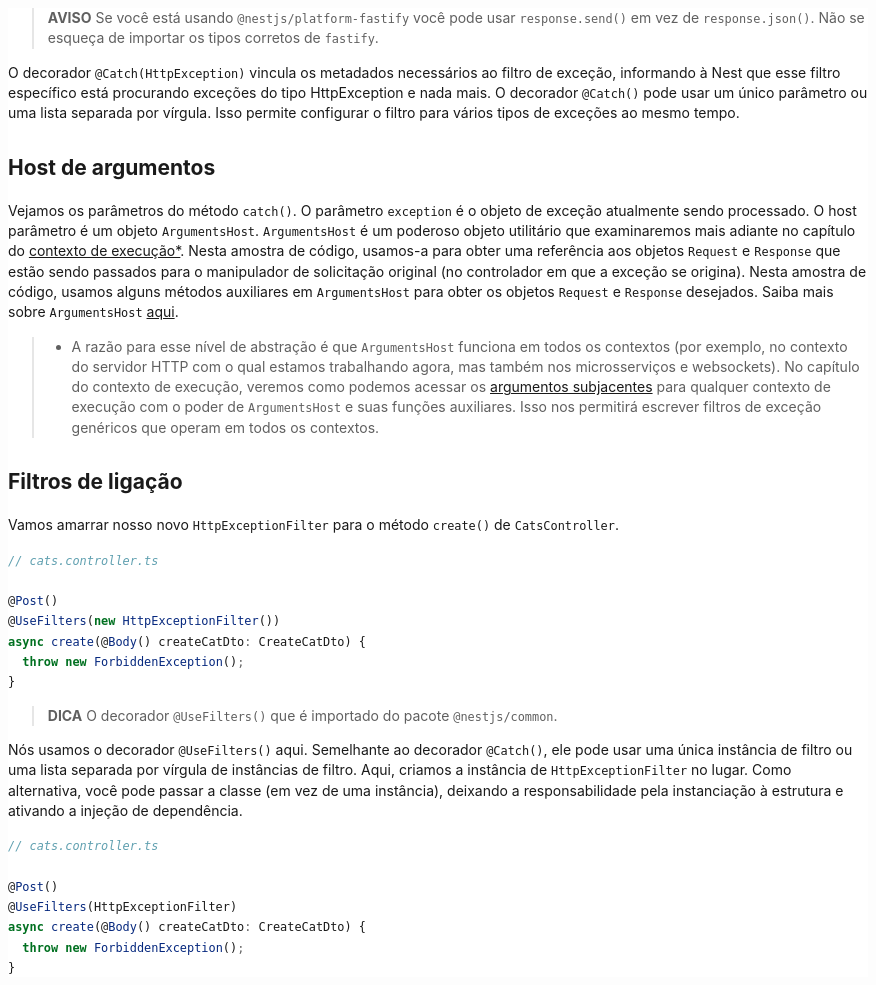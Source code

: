 > **AVISO**
> Se você está usando `@nestjs/platform-fastify` você pode usar `response.send()` em vez de `response.json()`. Não se esqueça de importar os tipos corretos de `fastify`.

O decorador `@Catch(HttpException)` vincula os metadados necessários ao filtro de exceção, informando à Nest que esse filtro específico está procurando exceções do tipo HttpException e nada mais. O decorador `@Catch()` pode usar um único parâmetro ou uma lista separada por vírgula. Isso permite configurar o filtro para vários tipos de exceções ao mesmo tempo.

## Host de argumentos
Vejamos os parâmetros do método `catch()`. O parâmetro `exception` é o objeto de exceção atualmente sendo processado. O host parâmetro é um objeto `ArgumentsHost`. `ArgumentsHost` é um poderoso objeto utilitário que examinaremos mais adiante no capítulo do [contexto de execução*](/fundamentals/execution-context.md). Nesta amostra de código, usamos-a para obter uma referência aos objetos `Request` e `Response` que estão sendo passados para o manipulador de solicitação original (no controlador em que a exceção se origina). Nesta amostra de código, usamos alguns métodos auxiliares em `ArgumentsHost` para obter os objetos `Request` e `Response` desejados. Saiba mais sobre `ArgumentsHost` [aqui](/fundamentals/execution-context.md).

> * A razão para esse nível de abstração é que `ArgumentsHost` funciona em todos os contextos (por exemplo, no contexto do servidor HTTP com o qual estamos trabalhando agora, mas também nos microsserviços e websockets). No capítulo do contexto de execução, veremos como podemos acessar os [argumentos subjacentes](/fundamentals/execution-context.md) para qualquer contexto de execução com o poder de `ArgumentsHost` e suas funções auxiliares. Isso nos permitirá escrever filtros de exceção genéricos que operam em todos os contextos.

## Filtros de ligação
Vamos amarrar nosso novo `HttpExceptionFilter` para o método `create()` de `CatsController`.

```ts
// cats.controller.ts

@Post()
@UseFilters(new HttpExceptionFilter())
async create(@Body() createCatDto: CreateCatDto) {
  throw new ForbiddenException();
}
```

> **DICA**
> O decorador `@UseFilters()` que é importado do pacote `@nestjs/common`.

Nós usamos o decorador `@UseFilters()` aqui. Semelhante ao decorador `@Catch()`, ele pode usar uma única instância de filtro ou uma lista separada por vírgula de instâncias de filtro. Aqui, criamos a instância de `HttpExceptionFilter` no lugar. Como alternativa, você pode passar a classe (em vez de uma instância), deixando a responsabilidade pela instanciação à estrutura e ativando a injeção de dependência.

```ts
// cats.controller.ts

@Post()
@UseFilters(HttpExceptionFilter)
async create(@Body() createCatDto: CreateCatDto) {
  throw new ForbiddenException();
}
```
